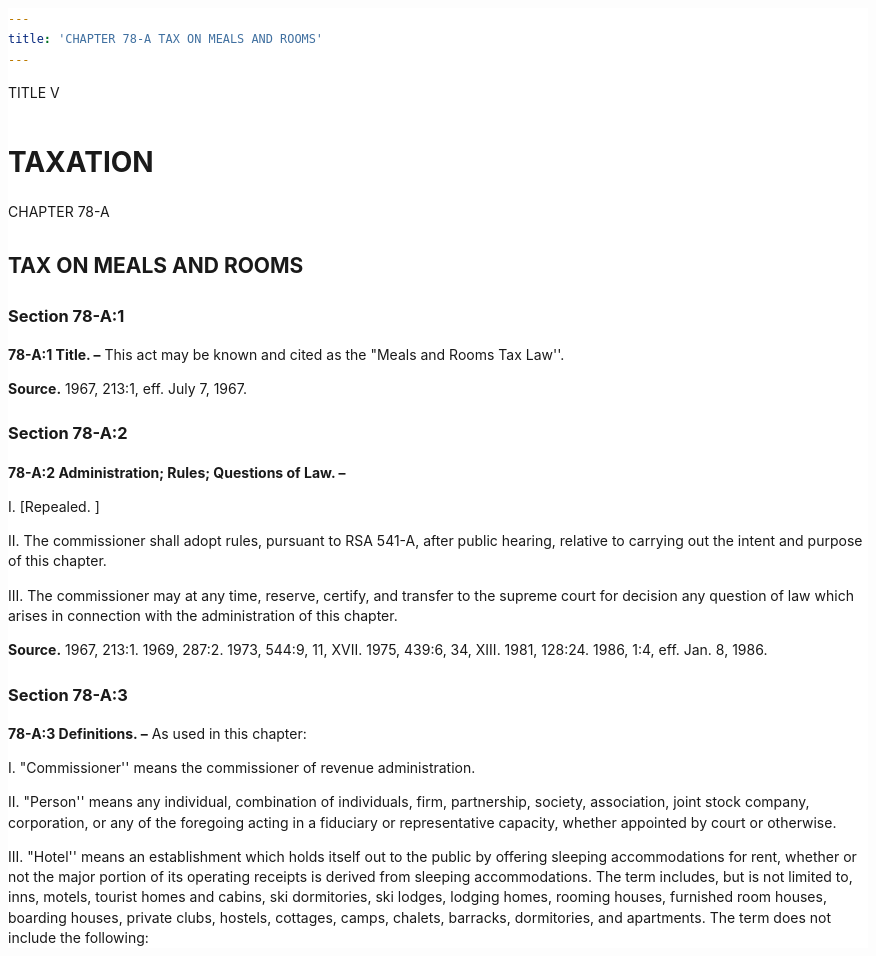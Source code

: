 ```yaml
---
title: 'CHAPTER 78-A TAX ON MEALS AND ROOMS'
---
```


TITLE V
                                             
TAXATION
========

CHAPTER 78-A
                                             
TAX ON MEALS AND ROOMS
----------------------

### Section 78-A:1

 **78-A:1 Title. –** This act may be known and cited as the "Meals
and Rooms Tax Law''.

**Source.** 1967, 213:1, eff. July 7, 1967.

### Section 78-A:2

 **78-A:2 Administration; Rules; Questions of Law. –**
                                             
 I. 
                                             [Repealed.
                                             ]
                                             
 II. The commissioner shall adopt rules, pursuant to RSA 541-A, after
public hearing, relative to carrying out the intent and purpose of this
chapter.
                                             
 III. The commissioner may at any time, reserve, certify, and
transfer to the supreme court for decision any question of law which
arises in connection with the administration of this chapter.

**Source.** 1967, 213:1. 1969, 287:2. 1973, 544:9, 11, XVII. 1975,
439:6, 34, XIII. 1981, 128:24. 1986, 1:4, eff. Jan. 8, 1986.

### Section 78-A:3

 **78-A:3 Definitions. –** As used in this chapter:
                                             
 I. "Commissioner'' means the commissioner of revenue
administration.
                                             
 II. "Person'' means any individual, combination of individuals,
firm, partnership, society, association, joint stock company,
corporation, or any of the foregoing acting in a fiduciary or
representative capacity, whether appointed by court or otherwise.
                                             
 III. "Hotel'' means an establishment which holds itself out to the
public by offering sleeping accommodations for rent, whether or not the
major portion of its operating receipts is derived from sleeping
accommodations. The term includes, but is not limited to, inns, motels,
tourist homes and cabins, ski dormitories, ski lodges, lodging homes,
rooming houses, furnished room houses, boarding houses, private clubs,
hostels, cottages, camps, chalets, barracks, dormitories, and
apartments. The term does not include the following:
                                             